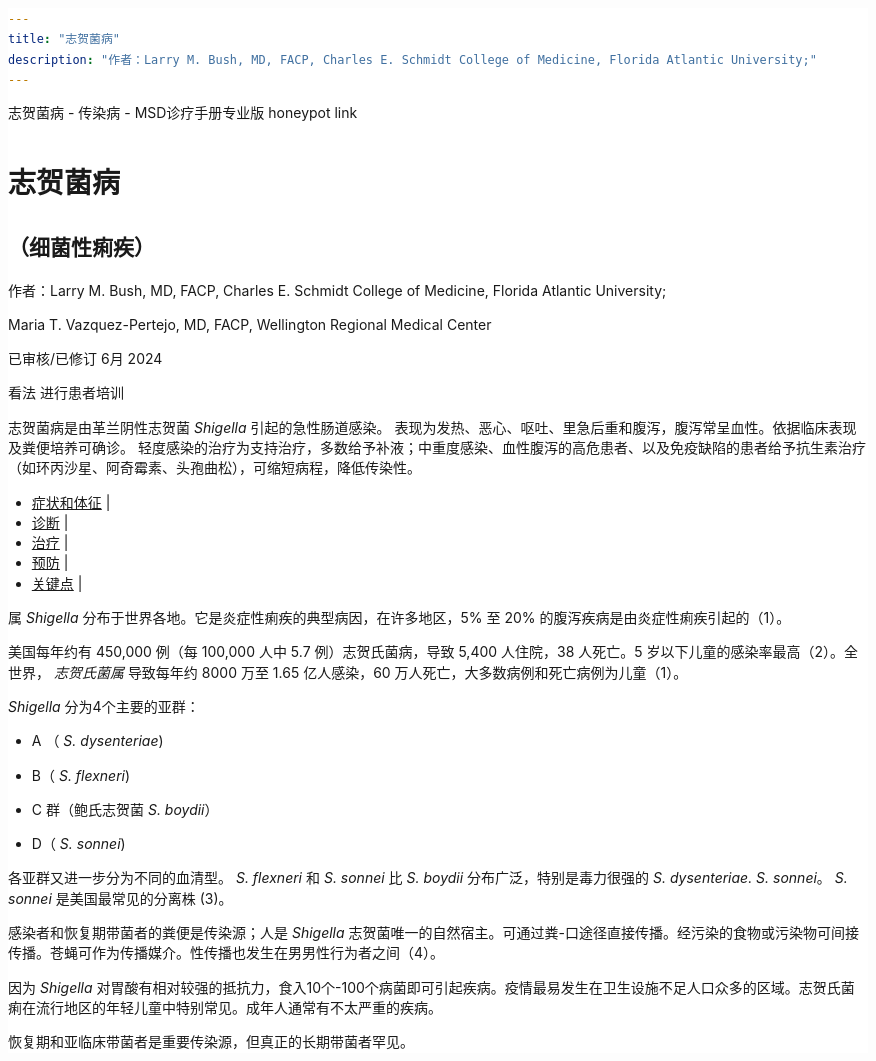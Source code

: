 ```yaml
---
title: "志贺菌病"
description: "作者：Larry M. Bush, MD, FACP, Charles E. Schmidt College of Medicine, Florida Atlantic University;"
---
```


﻿志贺菌病 \- 传染病 \- MSD诊疗手册专业版 honeypot link

# 志贺菌病

## （细菌性痢疾）

作者：Larry M. Bush, MD, FACP, Charles E. Schmidt College of Medicine, Florida Atlantic University;

Maria T. Vazquez-Pertejo, MD, FACP, Wellington Regional Medical Center

已审核/已修订 6月 2024

看法 进行患者培训

志贺菌病是由革兰阴性志贺菌 _Shigella_ 引起的急性肠道感染。 表现为发热、恶心、呕吐、里急后重和腹泻，腹泻常呈血性。依据临床表现及粪便培养可确诊。 轻度感染的治疗为支持治疗，多数给予补液；中重度感染、血性腹泻的高危患者、以及免疫缺陷的患者给予抗生素治疗（如环丙沙星、阿奇霉素、头孢曲松），可缩短病程，降低传染性。

- [症状和体征](#症状和体征_v1007646_zh) \|
- [诊断](#诊断_v1007657_zh) \|
- [治疗](#治疗_v1007667_zh) \|
- [预防](#预防_v1007689_zh) \|
- [关键点](#关键点_v11560213_zh) \|

属 _Shigella_ 分布于世界各地。它是炎症性痢疾的典型病因，在许多地区，5% 至 20% 的腹泻疾病是由炎症性痢疾引起的（1）。

美国每年约有 450,000 例（每 100,000 人中 5.7 例）志贺氏菌病，导致 5,400 人住院，38 人死亡。5 岁以下儿童的感染率最高（2）。全世界， _志贺氏菌属_ 导致每年约 8000 万至 1.65 亿人感染，60 万人死亡，大多数病例和死亡病例为儿童（1）。

_Shigella_ 分为4个主要的亚群：

- A （ _S. dysenteriae_)

- B（ _S. flexneri_)

- C 群（鲍氏志贺菌 _S. boydii_）

- D（ _S. sonnei_)


各亚群又进一步分为不同的血清型。 _S. flexneri_ 和 _S. sonnei_ 比 _S. boydii_ 分布广泛，特别是毒力很强的 _S. dysenteriae. S. sonnei_。 _S. sonnei_ 是美国最常见的分离株 (3)。

感染者和恢复期带菌者的粪便是传染源；人是 _Shigella_ 志贺菌唯一的自然宿主。可通过粪-口途径直接传播。经污染的食物或污染物可间接传播。苍蝇可作为传播媒介。性传播也发生在男男性行为者之间（4）。

因为 _Shigella_ 对胃酸有相对较强的抵抗力，食入10个-100个病菌即可引起疾病。疫情最易发生在卫生设施不足人口众多的区域。志贺氏菌痢在流行地区的年轻儿童中特别常见。成年人通常有不太严重的疾病。

恢复期和亚临床带菌者是重要传染源，但真正的长期带菌者罕见。
